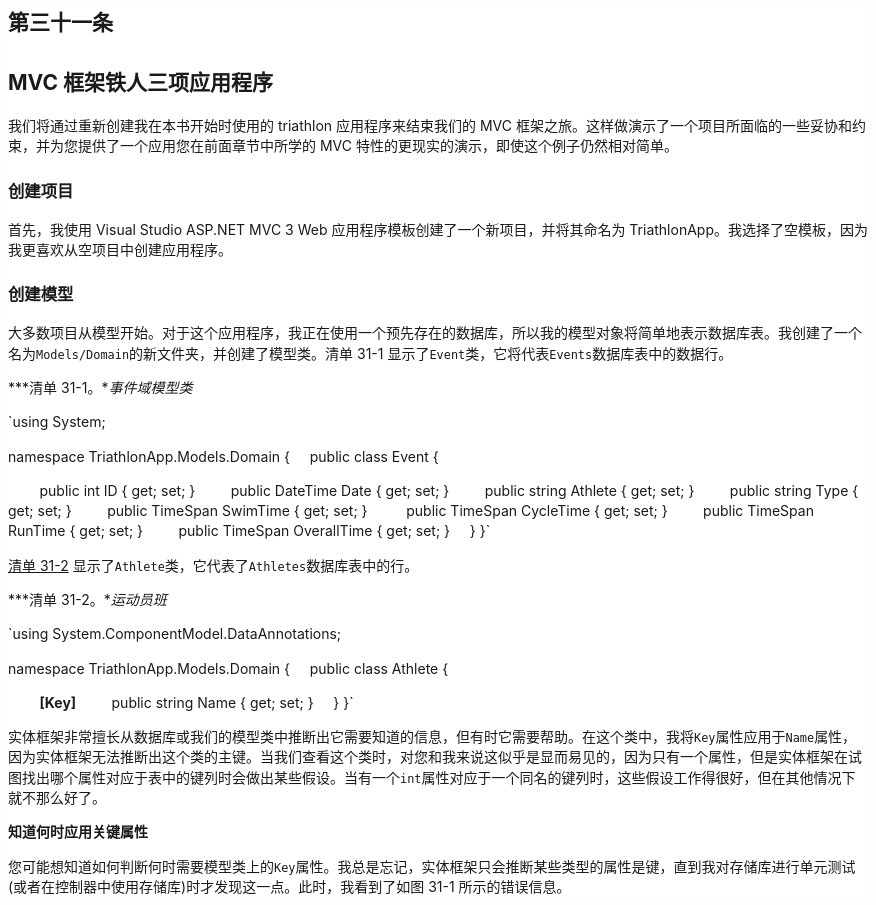 ## 第三十一条

## MVC 框架铁人三项应用程序

我们将通过重新创建我在本书开始时使用的 triathlon 应用程序来结束我们的 MVC 框架之旅。这样做演示了一个项目所面临的一些妥协和约束，并为您提供了一个应用您在前面章节中所学的 MVC 特性的更现实的演示，即使这个例子仍然相对简单。

### 创建项目

首先，我使用 Visual Studio ASP.NET MVC 3 Web 应用程序模板创建了一个新项目，并将其命名为 TriathlonApp。我选择了空模板，因为我更喜欢从空项目中创建应用程序。

### 创建模型

大多数项目从模型开始。对于这个应用程序，我正在使用一个预先存在的数据库，所以我的模型对象将简单地表示数据库表。我创建了一个名为`Models/Domain`的新文件夹，并创建了模型类。清单 31-1 显示了`Event`类，它将代表`Events`数据库表中的数据行。

***清单 31-1。**事件域模型类*

`using System;

namespace TriathlonApp.Models.Domain {
    public class Event {

        public int ID { get; set; }
        public DateTime Date { get; set; }
        public string Athlete { get; set; }
        public string Type { get; set; }
        public TimeSpan SwimTime { get; set; }` `        public TimeSpan CycleTime { get; set; }
        public TimeSpan RunTime { get; set; }
        public TimeSpan OverallTime { get; set; }
    }
}`

[清单 31-2](#list_31_2) 显示了`Athlete`类，它代表了`Athletes`数据库表中的行。

***清单 31-2。**运动员班*

`using System.ComponentModel.DataAnnotations;

namespace TriathlonApp.Models.Domain {
    public class Athlete {

        **[Key]**
        public string Name { get; set; }
    }
}`

实体框架非常擅长从数据库或我们的模型类中推断出它需要知道的信息，但有时它需要帮助。在这个类中，我将`Key`属性应用于`Name`属性，因为实体框架无法推断出这个类的主键。当我们查看这个类时，对您和我来说这似乎是显而易见的，因为只有一个属性，但是实体框架在试图找出哪个属性对应于表中的键列时会做出某些假设。当有一个`int`属性对应于一个同名的键列时，这些假设工作得很好，但在其他情况下就不那么好了。

**知道何时应用关键属性**

您可能想知道如何判断何时需要模型类上的`Key`属性。我总是忘记，实体框架只会推断某些类型的属性是键，直到我对存储库进行单元测试(或者在控制器中使用存储库)时才发现这一点。此时，我看到了如图 31-1 所示的错误信息。
